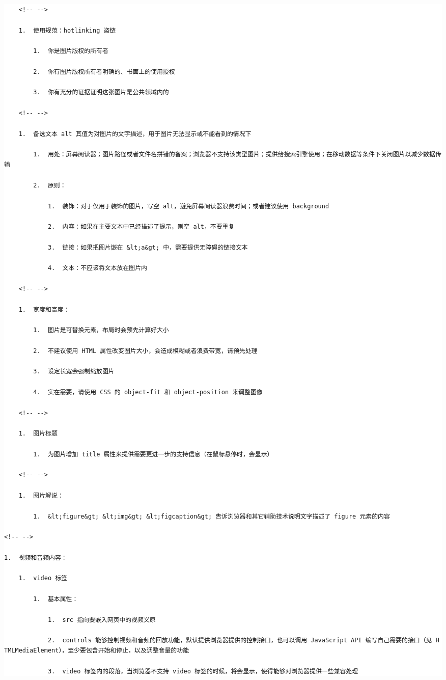         <!-- -->

        1.  使用规范：hotlinking 盗链

            1.  你是图片版权的所有者

            2.  你有图片版权所有者明确的、书面上的使用授权

            3.  你有充分的证据证明这张图片是公共领域内的

        <!-- -->

        1.  备选文本 alt 其值为对图片的文字描述，用于图片无法显示或不能看到的情况下

            1.  用处：屏幕阅读器；图片路径或者文件名拼错的备案；浏览器不支持该类型图片；提供给搜索引擎使用；在移动数据等条件下关闭图片以减少数据传输

            2.  原则：

                1.  装饰：对于仅用于装饰的图片，写空 alt，避免屏幕阅读器浪费时间；或者建议使用 background

                2.  内容：如果在主要文本中已经描述了提示，则空 alt，不要重复

                3.  链接：如果把图片嵌在 &lt;a&gt; 中，需要提供无障碍的链接文本

                4.  文本：不应该将文本放在图片内

        <!-- -->

        1.  宽度和高度：

            1.  图片是可替换元素，布局时会预先计算好大小

            2.  不建议使用 HTML 属性改变图片大小，会造成模糊或者浪费带宽，请预先处理

            3.  设定长宽会强制缩放图片

            4.  实在需要，请使用 CSS 的 object-fit 和 object-position 来调整图像

        <!-- -->

        1.  图片标题

            1.  为图片增加 title 属性来提供需要更进一步的支持信息（在鼠标悬停时，会显示）

        <!-- -->

        1.  图片解说：

            1.  &lt;figure&gt; &lt;img&gt; &lt;figcaption&gt; 告诉浏览器和其它辅助技术说明文字描述了 figure 元素的内容

    <!-- -->

    1.  视频和音频内容：

        1.  video 标签

            1.  基本属性：

                1.  src 指向要嵌入网页中的视频义原

                2.  controls 能够控制视频和音频的回放功能，默认提供浏览器提供的控制接口，也可以调用 JavaScript API 编写自己需要的接口（见 HTMLMediaElement），至少要包含开始和停止，以及调整音量的功能

                3.  video 标签内的段落，当浏览器不支持 video 标签的时候，将会显示，使得能够对浏览器提供一些兼容处理
